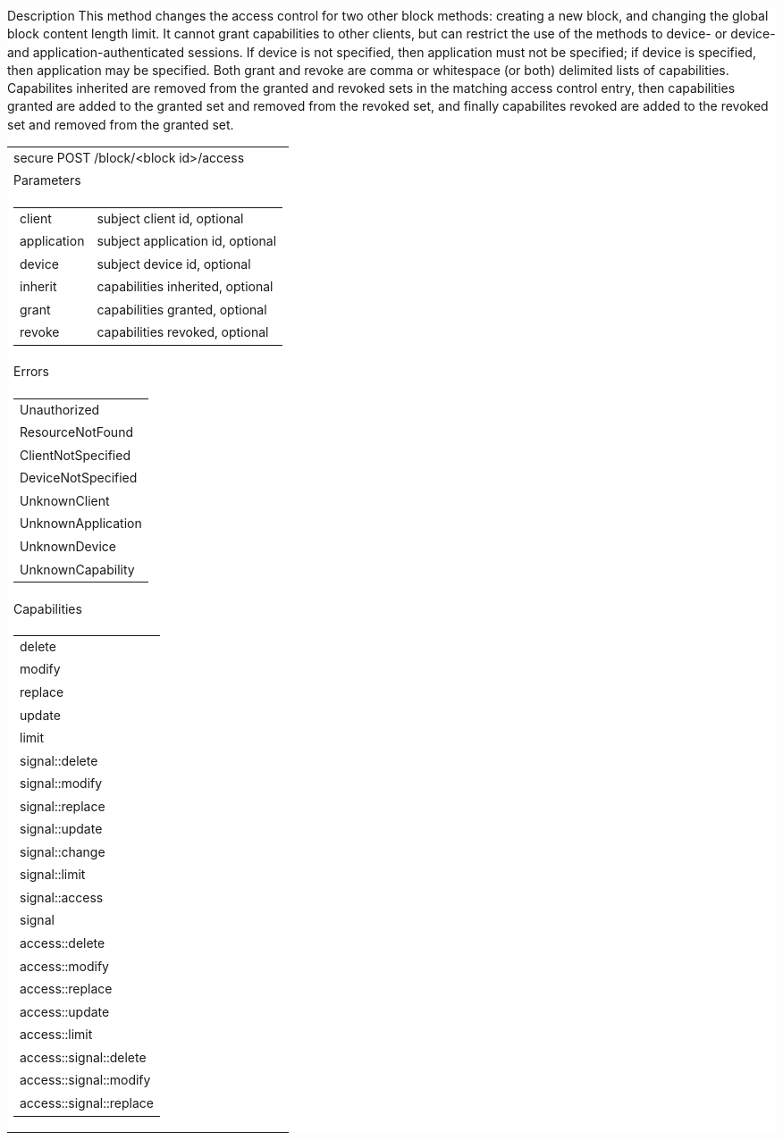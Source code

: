 <tr><td class="heading">Description
<tr><td class="paragraph">This method changes the access control for two other block methods:
creating a new block, and changing the global block content length limit.  It cannot grant
capabilities to other clients, but can restrict the use of the methods to device- or device- and
application-authenticated sessions.  If device is not specified, then application must not be
specified; if device is specified, then application may be specified.  Both grant and revoke are
comma or whitespace (or both) delimited lists of capabilities.  Capabilites inherited are removed
from the granted and revoked sets in the matching access control entry, then capabilities granted
are added to the granted set and removed from the revoked set, and finally capabilites revoked are
added to the revoked set and removed from the granted set.

</table>




<table class="method">
<tr><td class="method-name">secure POST /block/&lt;block id&gt;/access
<tr><td class="heading">Parameters
<tr><td><table class="parameters">
<tr class="parameter"><td class="identifier">client               <td>subject client id, optional
<tr class="parameter"><td class="identifier">application          <td>subject application id, optional
<tr class="parameter"><td class="identifier">device               <td>subject device id, optional
<tr class="parameter"><td class="identifier">inherit              <td>capabilities inherited, optional
<tr class="parameter"><td class="identifier">grant                <td>capabilities granted, optional
<tr class="parameter"><td class="identifier">revoke               <td>capabilities revoked, optional
</table>

<tr><td class="heading">Errors
<tr><td><table class="errors">
<tr class="error"><td class="identifier">Unauthorized
<tr class="error"><td class="identifier">ResourceNotFound
<tr class="error"><td class="identifier">ClientNotSpecified
<tr class="error"><td class="identifier">DeviceNotSpecified
<tr class="error"><td class="identifier">UnknownClient
<tr class="error"><td class="identifier">UnknownApplication
<tr class="error"><td class="identifier">UnknownDevice
<tr class="error"><td class="identifier">UnknownCapability
</table>

<tr><td class="heading">Capabilities
<tr><td><table class="capabilities">
<tr class="capability"><td class="identifier">delete
<tr class="capability"><td class="identifier">modify
<tr class="capability"><td class="identifier">replace
<tr class="capability"><td class="identifier">update
<tr class="capability"><td class="identifier">limit
<tr class="capability"><td class="identifier">signal::delete
<tr class="capability"><td class="identifier">signal::modify
<tr class="capability"><td class="identifier">signal::replace
<tr class="capability"><td class="identifier">signal::update
<tr class="capability"><td class="identifier">signal::change
<tr class="capability"><td class="identifier">signal::limit
<tr class="capability"><td class="identifier">signal::access
<tr class="capability"><td class="identifier">signal
<tr class="capability"><td class="identifier">access::delete
<tr class="capability"><td class="identifier">access::modify
<tr class="capability"><td class="identifier">access::replace
<tr class="capability"><td class="identifier">access::update
<tr class="capability"><td class="identifier">access::limit
<tr class="capability"><td class="identifier">access::signal::delete
<tr class="capability"><td class="identifier">access::signal::modify
<tr class="capability"><td class="identifier">access::signal::replace